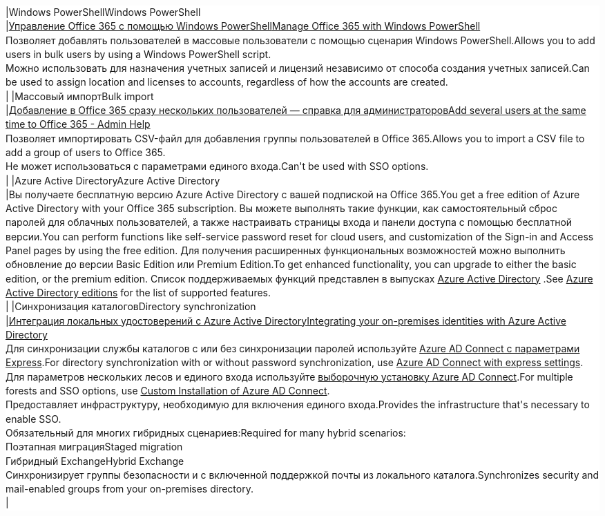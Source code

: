 |<span data-ttu-id="a2c6f-135">Windows PowerShell</span><span class="sxs-lookup"><span data-stu-id="a2c6f-135">Windows PowerShell</span></span>  <br/> |[<span data-ttu-id="a2c6f-136">Управление Office 365 с помощью Windows PowerShell</span><span class="sxs-lookup"><span data-stu-id="a2c6f-136">Manage Office 365 with Windows PowerShell</span></span>](https://go.microsoft.com/fwlink/p/?LinkId=698471) <br/>  <span data-ttu-id="a2c6f-137">Позволяет добавлять пользователей в массовые пользователи с помощью сценария Windows PowerShell.</span><span class="sxs-lookup"><span data-stu-id="a2c6f-137">Allows you to add users in bulk users by using a Windows PowerShell script.</span></span>  <br/>  <span data-ttu-id="a2c6f-138">Можно использовать для назначения учетных записей и лицензий независимо от способа создания учетных записей.</span><span class="sxs-lookup"><span data-stu-id="a2c6f-138">Can be used to assign location and licenses to accounts, regardless of how the accounts are created.</span></span>  <br/> |
|<span data-ttu-id="a2c6f-139">Массовый импорт</span><span class="sxs-lookup"><span data-stu-id="a2c6f-139">Bulk import</span></span>  <br/> |[<span data-ttu-id="a2c6f-140">Добавление в Office 365 сразу нескольких пользователей — справка для администраторов</span><span class="sxs-lookup"><span data-stu-id="a2c6f-140">Add several users at the same time to Office 365 - Admin Help</span></span>](add-several-users-at-the-same-time.md) <br/>  <span data-ttu-id="a2c6f-141">Позволяет импортировать CSV-файл для добавления группы пользователей в Office 365.</span><span class="sxs-lookup"><span data-stu-id="a2c6f-141">Allows you to import a CSV file to add a group of users to Office 365.</span></span>  <br/>  <span data-ttu-id="a2c6f-142">Не может использоваться с параметрами единого входа.</span><span class="sxs-lookup"><span data-stu-id="a2c6f-142">Can't be used with SSO options.</span></span>  <br/> |
|<span data-ttu-id="a2c6f-143">Azure Active Directory</span><span class="sxs-lookup"><span data-stu-id="a2c6f-143">Azure Active Directory</span></span>  <br/> |<span data-ttu-id="a2c6f-144">Вы получаете бесплатную версию Azure Active Directory с вашей подпиской на Office 365.</span><span class="sxs-lookup"><span data-stu-id="a2c6f-144">You get a free edition of Azure Active Directory with your Office 365 subscription.</span></span> <span data-ttu-id="a2c6f-145">Вы можете выполнять такие функции, как самостоятельный сброс паролей для облачных пользователей, а также настраивать страницы входа и панели доступа с помощью бесплатной версии.</span><span class="sxs-lookup"><span data-stu-id="a2c6f-145">You can perform functions like self-service password reset for cloud users, and customization of the Sign-in and Access Panel pages by using the free edition.</span></span> <span data-ttu-id="a2c6f-146">Для получения расширенных функциональных возможностей можно выполнить обновление до версии Basic Edition или Premium Edition.</span><span class="sxs-lookup"><span data-stu-id="a2c6f-146">To get enhanced functionality, you can upgrade to either the basic edition, or the premium edition.</span></span> <span data-ttu-id="a2c6f-147">Список поддерживаемых функций представлен в выпусках [Azure Active Directory](https://go.microsoft.com/fwlink/p/?LinkId=698465) .</span><span class="sxs-lookup"><span data-stu-id="a2c6f-147">See [Azure Active Directory editions](https://go.microsoft.com/fwlink/p/?LinkId=698465) for the list of supported features.</span></span>  <br/> |
|<span data-ttu-id="a2c6f-148">Синхронизация каталогов</span><span class="sxs-lookup"><span data-stu-id="a2c6f-148">Directory synchronization</span></span>  <br/> |[<span data-ttu-id="a2c6f-149">Интеграция локальных удостоверений с Azure Active Directory</span><span class="sxs-lookup"><span data-stu-id="a2c6f-149">Integrating your on-premises identities with Azure Active Directory</span></span>](https://go.microsoft.com/fwlink/p/?LinkID=624168) <br/>  <span data-ttu-id="a2c6f-150">Для синхронизации службы каталогов с или без синхронизации паролей используйте [Azure AD Connect с параметрами Express](https://go.microsoft.com/fwlink/p/?LinkID=698537).</span><span class="sxs-lookup"><span data-stu-id="a2c6f-150">For directory synchronization with or without password synchronization, use [Azure AD Connect with express settings](https://go.microsoft.com/fwlink/p/?LinkID=698537).</span></span>  <br/>  <span data-ttu-id="a2c6f-151">Для параметров нескольких лесов и единого входа используйте [выборочную установку Azure AD Connect](https://go.microsoft.com/fwlink/p/?LinkId=698430).</span><span class="sxs-lookup"><span data-stu-id="a2c6f-151">For multiple forests and SSO options, use [Custom Installation of Azure AD Connect](https://go.microsoft.com/fwlink/p/?LinkId=698430).</span></span>  <br/>  <span data-ttu-id="a2c6f-152">Предоставляет инфраструктуру, необходимую для включения единого входа.</span><span class="sxs-lookup"><span data-stu-id="a2c6f-152">Provides the infrastructure that's necessary to enable SSO.</span></span>  <br/>  <span data-ttu-id="a2c6f-153">Обязательный для многих гибридных сценариев:</span><span class="sxs-lookup"><span data-stu-id="a2c6f-153">Required for many hybrid scenarios:</span></span>  <br/>  <span data-ttu-id="a2c6f-154">Поэтапная миграция</span><span class="sxs-lookup"><span data-stu-id="a2c6f-154">Staged migration</span></span>  <br/>  <span data-ttu-id="a2c6f-155">Гибридный Exchange</span><span class="sxs-lookup"><span data-stu-id="a2c6f-155">Hybrid Exchange</span></span>  <br/>  <span data-ttu-id="a2c6f-156">Синхронизирует группы безопасности и с включенной поддержкой почты из локального каталога.</span><span class="sxs-lookup"><span data-stu-id="a2c6f-156">Synchronizes security and mail-enabled groups from your on-premises directory.</span></span>  <br/> |
   